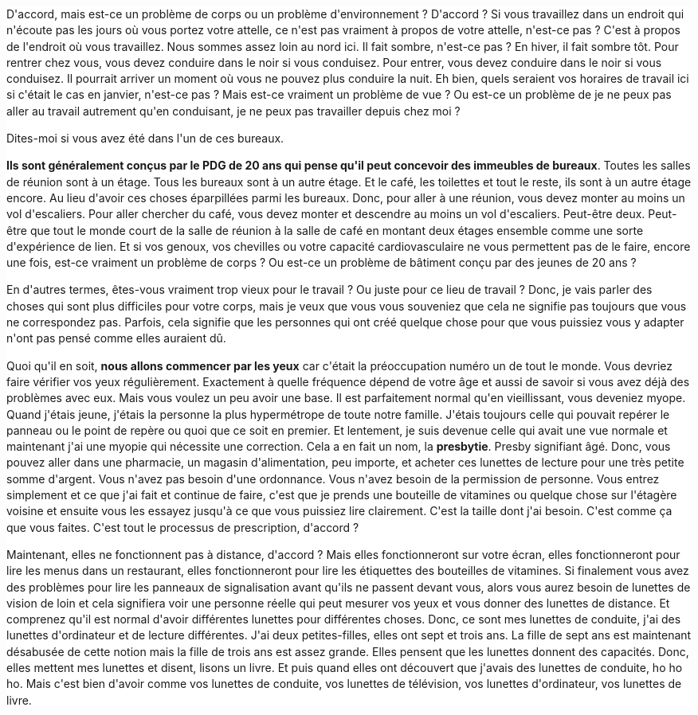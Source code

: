 D'accord, mais est-ce un problème de corps ou un problème d'environnement ? D'accord ? Si vous travaillez dans un endroit qui n'écoute pas les jours où vous portez votre attelle, ce n'est pas vraiment à propos de votre attelle, n'est-ce pas ? C'est à propos de l'endroit où vous travaillez.
Nous sommes assez loin au nord ici. Il fait sombre, n'est-ce pas ? En hiver, il fait sombre tôt. Pour rentrer chez vous, vous devez conduire dans le noir si vous conduisez. Pour entrer, vous devez conduire dans le noir si vous conduisez. Il pourrait arriver un moment où vous ne pouvez plus conduire la nuit. Eh bien, quels seraient vos horaires de travail ici si c'était le cas en janvier, n'est-ce pas ? Mais est-ce vraiment un problème de vue ? Ou est-ce un problème de je ne peux pas aller au travail autrement qu'en conduisant, je ne peux pas travailler depuis chez moi ?

Dites-moi si vous avez été dans l'un de ces bureaux.

**Ils sont généralement conçus par le PDG de 20 ans qui pense qu'il peut concevoir des immeubles de bureaux**. Toutes les salles de réunion sont à un étage. Tous les bureaux sont à un autre étage. Et le café, les toilettes et tout le reste, ils sont à un autre étage encore. Au lieu d'avoir ces choses éparpillées parmi les bureaux. Donc, pour aller à une réunion, vous devez monter au moins un vol d'escaliers. Pour aller chercher du café, vous devez monter et descendre au moins un vol d'escaliers. Peut-être deux. Peut-être que tout le monde court de la salle de réunion à la salle de café en montant deux étages ensemble comme une sorte d'expérience de lien. Et si vos genoux, vos chevilles ou votre capacité cardiovasculaire ne vous permettent pas de le faire, encore une fois, est-ce vraiment un problème de corps ? Ou est-ce un problème de bâtiment conçu par des jeunes de 20 ans ?

En d'autres termes, êtes-vous vraiment trop vieux pour le travail ? Ou juste pour ce lieu de travail ? Donc, je vais parler des choses qui sont plus difficiles pour votre corps, mais je veux que vous vous souveniez que cela ne signifie pas toujours que vous ne correspondez pas. Parfois, cela signifie que les personnes qui ont créé quelque chose pour que vous puissiez vous y adapter n'ont pas pensé comme elles auraient dû.

Quoi qu'il en soit, **nous allons commencer par les yeux** car c'était la préoccupation numéro un de tout le monde. Vous devriez faire vérifier vos yeux régulièrement. Exactement à quelle fréquence dépend de votre âge et aussi de savoir si vous avez déjà des problèmes avec eux. Mais vous voulez un peu avoir une base. Il est parfaitement normal qu'en vieillissant, vous deveniez myope. Quand j'étais jeune, j'étais la personne la plus hypermétrope de toute notre famille. J'étais toujours celle qui pouvait repérer le panneau ou le point de repère ou quoi que ce soit en premier. Et lentement, je suis devenue celle qui avait une vue normale et maintenant j'ai une myopie qui nécessite une correction. Cela a en fait un nom, la **presbytie**. Presby signifiant âgé. Donc, vous pouvez aller dans une pharmacie, un magasin d'alimentation, peu importe, et acheter ces lunettes de lecture pour une très petite somme d'argent. Vous n'avez pas besoin d'une ordonnance. Vous n'avez besoin de la permission de personne. Vous entrez simplement et ce que j'ai fait et continue de faire, c'est que je prends une bouteille de vitamines ou quelque chose sur l'étagère voisine et ensuite vous les essayez jusqu'à ce que vous puissiez lire clairement. C'est la taille dont j'ai besoin. C'est comme ça que vous faites. C'est tout le processus de prescription, d'accord ?

Maintenant, elles ne fonctionnent pas à distance, d'accord ? Mais elles fonctionneront sur votre écran, elles fonctionneront pour lire les menus dans un restaurant, elles fonctionneront pour lire les étiquettes des bouteilles de vitamines. Si finalement vous avez des problèmes pour lire les panneaux de signalisation avant qu'ils ne passent devant vous, alors vous aurez besoin de lunettes de vision de loin et cela signifiera voir une personne réelle qui peut mesurer vos yeux et vous donner des lunettes de distance. Et comprenez qu'il est normal d'avoir différentes lunettes pour différentes choses.
Donc, ce sont mes lunettes de conduite, j'ai des lunettes d'ordinateur et de lecture différentes. J'ai deux petites-filles, elles ont sept et trois ans. La fille de sept ans est maintenant désabusée de cette notion mais la fille de trois ans est assez grande. Elles pensent que les lunettes donnent des capacités. Donc, elles mettent mes lunettes et disent, lisons un livre. Et puis quand elles ont découvert que j'avais des lunettes de conduite, ho ho ho. Mais c'est bien d'avoir comme vos lunettes de conduite, vos lunettes de télévision, vos lunettes d'ordinateur, vos lunettes de livre.
